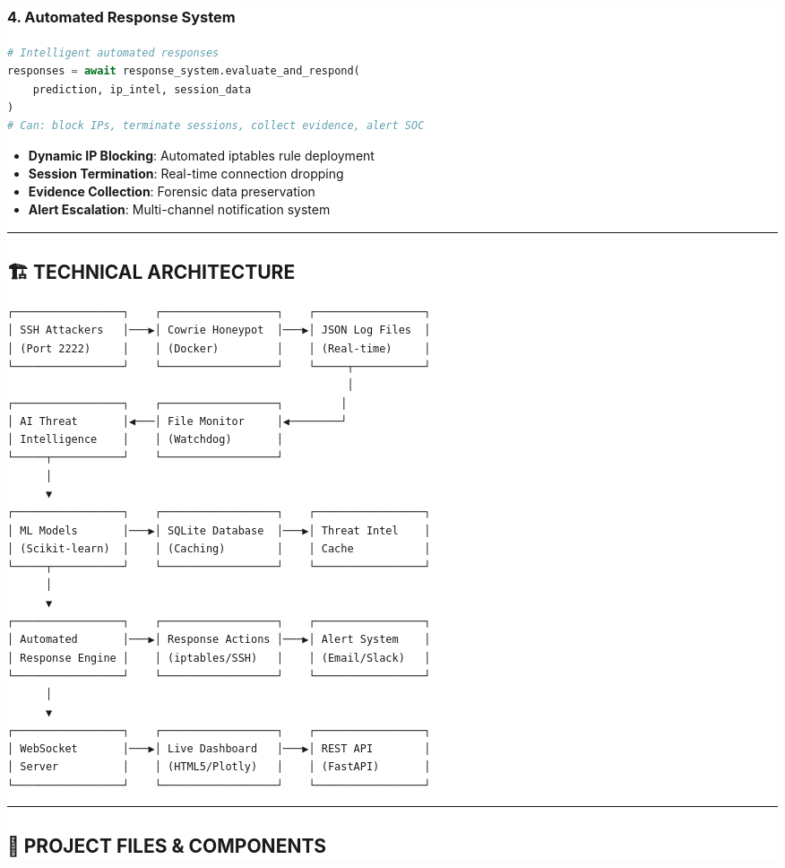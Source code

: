 ### **4. Automated Response System**
```python
# Intelligent automated responses
responses = await response_system.evaluate_and_respond(
    prediction, ip_intel, session_data
)
# Can: block IPs, terminate sessions, collect evidence, alert SOC
```

- **Dynamic IP Blocking**: Automated iptables rule deployment
- **Session Termination**: Real-time connection dropping
- **Evidence Collection**: Forensic data preservation
- **Alert Escalation**: Multi-channel notification system

---

## 🏗️ **TECHNICAL ARCHITECTURE**

```
┌─────────────────┐    ┌──────────────────┐    ┌─────────────────┐
│ SSH Attackers   │───▶│ Cowrie Honeypot  │───▶│ JSON Log Files  │
│ (Port 2222)     │    │ (Docker)         │    │ (Real-time)     │
└─────────────────┘    └──────────────────┘    └─────┬───────────┘
                                                     │
┌─────────────────┐    ┌──────────────────┐         │
│ AI Threat       │◀───│ File Monitor     │◀────────┘
│ Intelligence    │    │ (Watchdog)       │
└─────┬───────────┘    └──────────────────┘
      │
      ▼
┌─────────────────┐    ┌──────────────────┐    ┌─────────────────┐
│ ML Models       │───▶│ SQLite Database  │───▶│ Threat Intel    │
│ (Scikit-learn)  │    │ (Caching)        │    │ Cache           │
└─────┬───────────┘    └──────────────────┘    └─────────────────┘
      │
      ▼
┌─────────────────┐    ┌──────────────────┐    ┌─────────────────┐
│ Automated       │───▶│ Response Actions │───▶│ Alert System    │
│ Response Engine │    │ (iptables/SSH)   │    │ (Email/Slack)   │
└─────────────────┘    └──────────────────┘    └─────────────────┘
      │
      ▼
┌─────────────────┐    ┌──────────────────┐    ┌─────────────────┐
│ WebSocket       │───▶│ Live Dashboard   │───▶│ REST API        │
│ Server          │    │ (HTML5/Plotly)   │    │ (FastAPI)       │
└─────────────────┘    └──────────────────┘    └─────────────────┘
```

---

## 📁 **PROJECT FILES & COMPONENTS**
